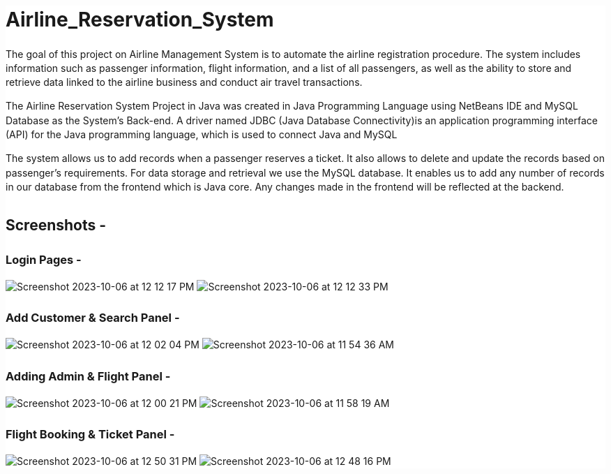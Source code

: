 # Airline_Reservation_System

The goal of this project on Airline Management System is to automate the airline registration procedure. The system includes information such as passenger information, flight information, and a list of all passengers, as well as the ability to store and retrieve data linked to the airline business and conduct air travel transactions.

The Airline Reservation System Project in Java was created in Java Programming Language using NetBeans IDE and MySQL Database as the System’s Back-end. A driver named JDBC (Java Database Connectivity)is an application programming interface (API) for the Java programming language, which is used to connect Java and MySQL

The system allows us to add records when a passenger reserves a ticket. It also allows to delete and update the records based on passenger’s requirements. For data storage and retrieval we use the MySQL database. It enables us to add any number of records in our database from the frontend which is Java core. Any changes made in the frontend will be reflected at the backend.


## Screenshots -

### Login Pages -

<img width="567" alt="Screenshot 2023-10-06 at 12 12 17 PM" src="https://github.com/rajauria/Airline_Reservation_System/assets/58137634/dcabed19-b2c5-4088-ba00-9a59c609283c">
<img width="570" alt="Screenshot 2023-10-06 at 12 12 33 PM" src="https://github.com/rajauria/Airline_Reservation_System/assets/58137634/0579d8c6-d3e8-42d2-b1fe-a98770d1c827">

### Add Customer & Search Panel -

 <img width="986" alt="Screenshot 2023-10-06 at 12 02 04 PM" src="https://github.com/rajauria/Airline_Reservation_System/assets/58137634/dcbdb209-bc4e-4a40-9dad-26f584548d11">
<img width="993" alt="Screenshot 2023-10-06 at 11 54 36 AM" src="https://github.com/rajauria/Airline_Reservation_System/assets/58137634/ec2c71fc-1214-4325-8797-d6ace5cfbf86">

### Adding Admin & Flight Panel - 

<img width="964" alt="Screenshot 2023-10-06 at 12 00 21 PM" src="https://github.com/rajauria/Airline_Reservation_System/assets/58137634/7f50d0df-23f5-4a49-b8fe-c055296cf416">
<img width="990" alt="Screenshot 2023-10-06 at 11 58 19 AM" src="https://github.com/rajauria/Airline_Reservation_System/assets/58137634/2b2816b4-d996-47bf-9e5f-142ea1ca817b">

### Flight Booking & Ticket Panel -

<img width="990" alt="Screenshot 2023-10-06 at 12 50 31 PM" src="https://github.com/rajauria/Airline_Reservation_System/assets/58137634/9f0cf891-9229-4f0f-84a4-0a336d2d5c87">
<img width="1078" alt="Screenshot 2023-10-06 at 12 48 16 PM" src="https://github.com/rajauria/Airline_Reservation_System/assets/58137634/8916c46e-fa16-4e54-9ea4-bb6b8d45d939">
